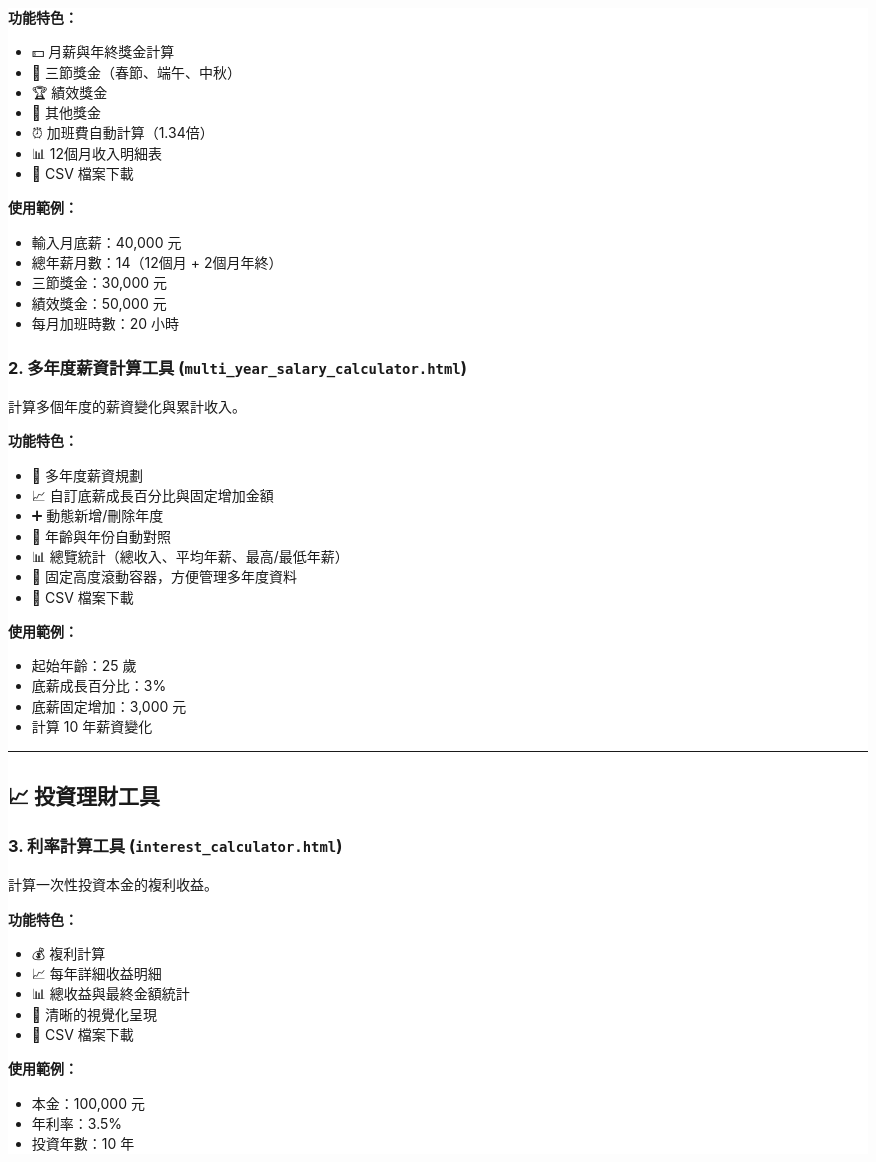 **功能特色：**
- 💵 月薪與年終獎金計算
- 🎊 三節獎金（春節、端午、中秋）
- 🏆 績效獎金
- 💎 其他獎金
- ⏰ 加班費自動計算（1.34倍）
- 📊 12個月收入明細表
- 💾 CSV 檔案下載

**使用範例：**
- 輸入月底薪：40,000 元
- 總年薪月數：14（12個月 + 2個月年終）
- 三節獎金：30,000 元
- 績效獎金：50,000 元
- 每月加班時數：20 小時

### 2. 多年度薪資計算工具 (`multi_year_salary_calculator.html`)
計算多個年度的薪資變化與累計收入。

**功能特色：**
- 📅 多年度薪資規劃
- 📈 自訂底薪成長百分比與固定增加金額
- ➕ 動態新增/刪除年度
- 🎂 年齡與年份自動對照
- 📊 總覽統計（總收入、平均年薪、最高/最低年薪）
- 🔄 固定高度滾動容器，方便管理多年度資料
- 💾 CSV 檔案下載

**使用範例：**
- 起始年齡：25 歲
- 底薪成長百分比：3%
- 底薪固定增加：3,000 元
- 計算 10 年薪資變化

---

## 📈 投資理財工具

### 3. 利率計算工具 (`interest_calculator.html`)
計算一次性投資本金的複利收益。

**功能特色：**
- 💰 複利計算
- 📈 每年詳細收益明細
- 📊 總收益與最終金額統計
- 🎨 清晰的視覺化呈現
- 💾 CSV 檔案下載

**使用範例：**
- 本金：100,000 元
- 年利率：3.5%
- 投資年數：10 年
